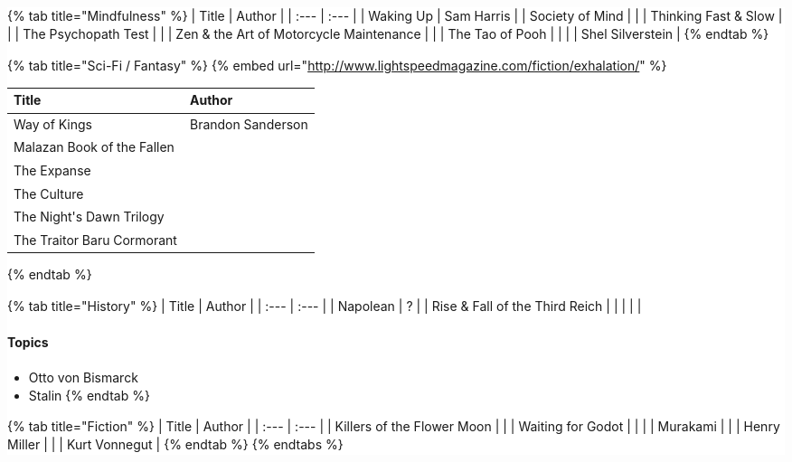 {% tab title="Mindfulness" %}
| Title | Author |
| :--- | :--- |
| Waking Up | Sam Harris |
| Society of Mind |  |
| Thinking Fast & Slow |  |
| The Psychopath Test |  |
| Zen & the Art of Motorcycle Maintenance |  |
| The Tao of Pooh |  |
|  | Shel Silverstein |
{% endtab %}

{% tab title="Sci-Fi / Fantasy" %}
{% embed url="http://www.lightspeedmagazine.com/fiction/exhalation/" %}

| Title | Author |
| :--- | :--- |
| Way of Kings | Brandon Sanderson |
| Malazan Book of the Fallen |  |
| The Expanse |  |
| The Culture |  |
| The Night's Dawn Trilogy |  |
| The Traitor Baru Cormorant |  |
{% endtab %}

{% tab title="History" %}
| Title | Author |
| :--- | :--- |
| Napolean | ? |
| Rise & Fall of the Third Reich |  |
|  |  |

#### Topics

* Otto von Bismarck
* Stalin
{% endtab %}

{% tab title="Fiction" %}
| Title | Author |
| :--- | :--- |
| Killers of the Flower Moon |  |
| Waiting for Godot |  |
|  | Murakami |
|  | Henry Miller |
|  | Kurt Vonnegut |
{% endtab %}
{% endtabs %}
